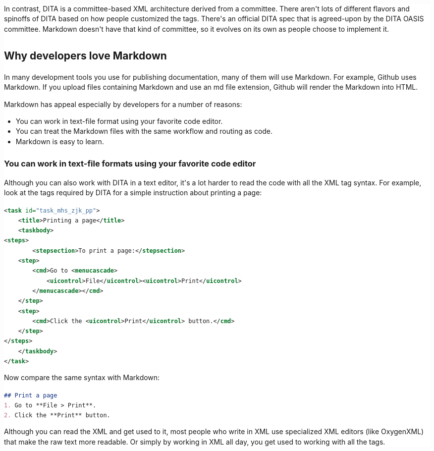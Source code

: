 In contrast, DITA is a committee-based XML architecture derived from a committee. There aren't lots of different flavors and spinoffs of DITA based on how people customized the tags. There's an official DITA spec that is agreed-upon by the DITA OASIS committee. Markdown doesn't have that kind of committee, so it evolves on its own as people choose to implement it.

## Why developers love Markdown

In many development tools you use for publishing documentation, many of them will use Markdown. For example, Github uses Markdown. If you upload files containing Markdown and use an md file extension, Github will render the Markdown into HTML.

Markdown has appeal especially by developers for a number of reasons:

* You can work in text-file format using your favorite code editor.
* You can treat the Markdown files with the same workflow and routing as code.
* Markdown is easy to learn.

### You can work in text-file formats using your favorite code editor

Although you can also work with DITA in a text editor, it's a lot harder to read the code with all the XML tag syntax. For example, look at the tags required by DITA for a simple instruction about printing a page:

```xml
<task id="task_mhs_zjk_pp">
    <title>Printing a page</title>
    <taskbody>
<steps>
        <stepsection>To print a page:</stepsection>
    <step>
        <cmd>Go to <menucascade>
            <uicontrol>File</uicontrol><uicontrol>Print</uicontrol>
        </menucascade></cmd>
    </step>
    <step>
        <cmd>Click the <uicontrol>Print</uicontrol> button.</cmd>
    </step>
</steps>
    </taskbody>
</task>
```

Now compare the same syntax with Markdown:


```markdown
## Print a page
1. Go to **File > Print**.
2. Click the **Print** button.
```

Although you can read the XML and get used to it, most people who write in XML use specialized XML editors (like OxygenXML) that make the raw text more readable. Or simply by working in XML all day, you get used to working with all the tags.
